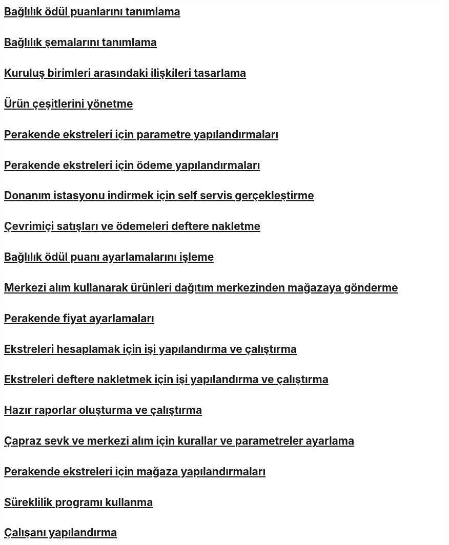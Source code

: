 ## [Bağlılık ödül puanlarını tanımlama](tasks/define-loyalty-reward-points.md)
## [Bağlılık şemalarını tanımlama](tasks/define-loyalty-schemes.md)
## [Kuruluş birimleri arasındaki ilişkileri tasarlama](tasks/design-relationships-between-organizational-units.md)
## [Ürün çeşitlerini yönetme ](tasks/manage-assortments-2016-11.md)
## [Perakende ekstreleri için parametre yapılandırmaları](tasks/parameter-configurations-retail-statements.md)
## [Perakende ekstreleri için ödeme yapılandırmaları](tasks/payment-configurations-retail-statements.md)
## [Donanım istasyonu indirmek için self servis gerçekleştirme](tasks/perform-self-service-download-hardware-station.md)
## [Çevrimiçi satışları ve ödemeleri deftere nakletme](tasks/posting-online-sales-payments.md)
## [Bağlılık ödül puanı ayarlamalarını işleme](tasks/process-loyalty-reward-point-adjustments.md)
## [Merkezi alım kullanarak ürünleri dağıtım merkezinden mağazaya gönderme](tasks/push-products-distribution-center-store-buyers-push.md)
## [Perakende fiyat ayarlamaları](tasks/retail-price-adjustments.md)
## [Ekstreleri hesaplamak için işi yapılandırma ve çalıştırma](tasks/run-job-calculate-statements.md)
## [Ekstreleri deftere nakletmek için işi yapılandırma ve çalıştırma](tasks/run-job-post-statements.md)
## [Hazır raporlar oluşturma ve çalıştırma](tasks/run-out-box-reports.md)
## [Çapraz sevk ve merkezi alım için kurallar ve parametreler ayarlama](tasks/set-up-rules-parameters-cross-docking-buyers-push.md)
## [Perakende ekstreleri için mağaza yapılandırmaları](tasks/store-configurations-retail-statements.md)
## [Süreklilik programı kullanma](tasks/use-continuity-program.md)
## [Çalışanı yapılandırma](tasks/worker.md)
